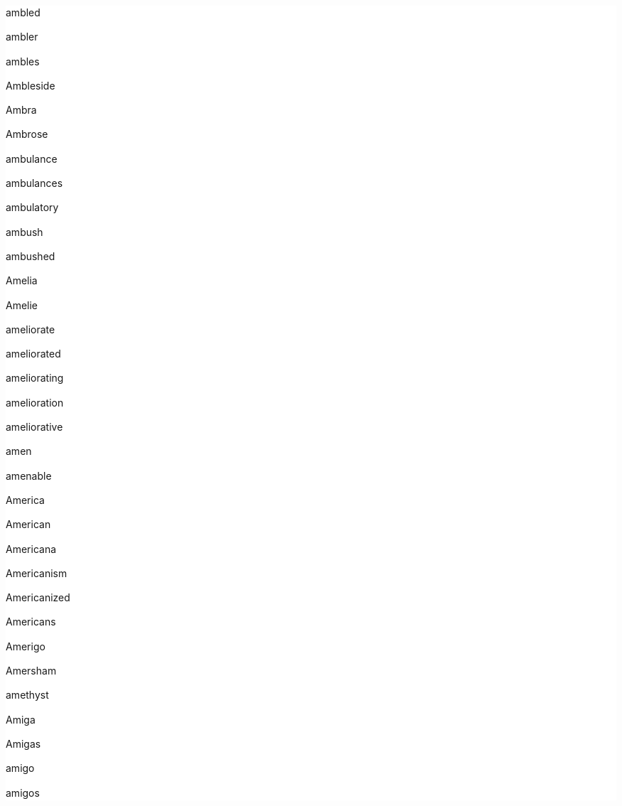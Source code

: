 ambled

ambler

ambles

Ambleside

Ambra

Ambrose

ambulance

ambulances

ambulatory

ambush

ambushed

Amelia

Amelie

ameliorate

ameliorated

ameliorating

amelioration

ameliorative

amen

amenable

America

American

Americana

Americanism

Americanized

Americans

Amerigo

Amersham

amethyst

Amiga

Amigas

amigo

amigos

